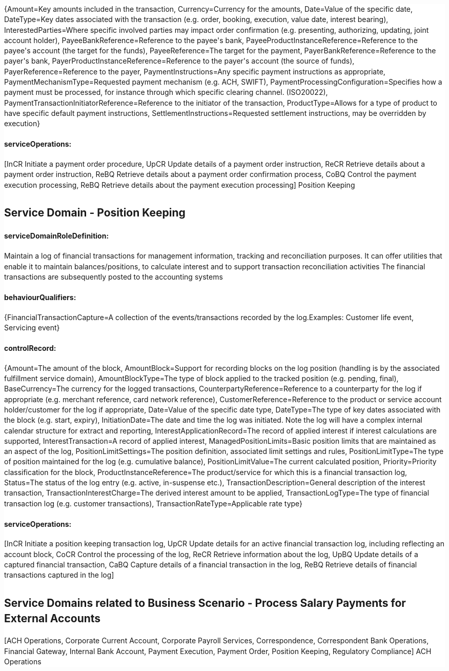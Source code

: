 {Amount=Key amounts included in the transaction, Currency=Currency for the amounts, Date=Value of the specific date, DateType=Key dates associated with the transaction (e.g. order, booking, execution, value date, interest bearing), InterestedParties=Where specific involved parties may impact order confirmation (e.g. presenting, authorizing, updating, joint account holder), PayeeBankReference=Reference to the payee's bank, PayeeProductInstanceReference=Reference to the payee's account (the target for the funds), PayeeReference=The target for the payment, PayerBankReference=Reference to the payer's bank, PayerProductInstanceReference=Reference to the payer's account (the source of funds), PayerReference=Reference to the payer, PaymentInstructions=Any specific payment instructions as appropriate, PaymentMechanismType=Requested payment mechanism (e.g. ACH, SWIFT), PaymentProcessingConfiguration=Specifies how a payment must be processed, for instance through which specific clearing channel. (ISO20022), PaymentTransactionInitiatorReference=Reference to the initiator of the transaction, ProductType=Allows for a type of product to have specific default payment instructions, SettlementInstructions=Requested settlement instructions, may be overridden by execution}
#### serviceOperations:
[InCR Initiate a payment order procedure, UpCR Update details of a payment order instruction, ReCR Retrieve details about a payment order instruction, ReBQ Retrieve details about a payment order confirmation process, CoBQ Control the payment execution processing, ReBQ Retrieve details about the payment execution processing]
Position Keeping

## Service Domain - Position Keeping
#### serviceDomainRoleDefinition:
Maintain a log of financial transactions for management information, tracking and reconciliation purposes.  It can offer utilities that enable it to maintain balances/positions, to calculate interest and to support transaction reconciliation activities The financial transactions are subsequently posted to the accounting systems
#### behaviourQualifiers:
{FinancialTransactionCapture=A collection of the events/transactions recorded by the log.Examples: Customer life event, Servicing event}
#### controlRecord:
{Amount=The amount of the block, AmountBlock=Support for recording blocks on the log position (handling is by the associated fulfillment service domain), AmountBlockType=The type of block applied to the tracked position (e.g. pending, final), BaseCurrency=The currency for the logged  transactions, CounterpartyReference=Reference to a counterparty for the log if appropriate (e.g. merchant reference, card network reference), CustomerReference=Reference to the product or service account holder/customer for the log if appropriate, Date=Value of the specific date type, DateType=The type of key dates associated with the block  (e.g. start, expiry), InitiationDate=The date and time the log was initiated. Note the log will have a complex internal calendar structure for extract and reporting, InterestApplicationRecord=The record of applied interest if interest calculations are supported, InterestTransaction=A record of applied interest, ManagedPositionLimits=Basic position limits that are maintained as an aspect of the log, PositionLimitSettings=The position definition, associated limit settings and rules, PositionLimitType=The type of position maintained for the log (e.g. cumulative balance), PositionLimitValue=The current calculated position, Priority=Priority classification for the block, ProductInstanceReference=The product/service for which this is a financial transaction log, Status=The status of the log entry (e.g. active, in-suspense etc.), TransactionDescription=General description of the interest transaction, TransactionInterestCharge=The derived interest amount to be applied, TransactionLogType=The type of financial transaction log (e.g. customer transactions), TransactionRateType=Applicable rate type}
#### serviceOperations:
[InCR Initiate a position keeping transaction log, UpCR Update details for an active financial transaction log, including reflecting an account block, CoCR Control the processing of the log, ReCR Retrieve information about the log, UpBQ Update details of a captured financial transaction, CaBQ Capture details of a financial transaction in the log, ReBQ Retrieve details of financial transactions captured in the log]
## Service Domains related to Business Scenario - Process Salary Payments for External Accounts
[ACH Operations, Corporate Current Account, Corporate Payroll Services, Correspondence, Correspondent Bank Operations, Financial Gateway, Internal Bank Account, Payment Execution, Payment Order, Position Keeping, Regulatory Compliance]
ACH Operations
